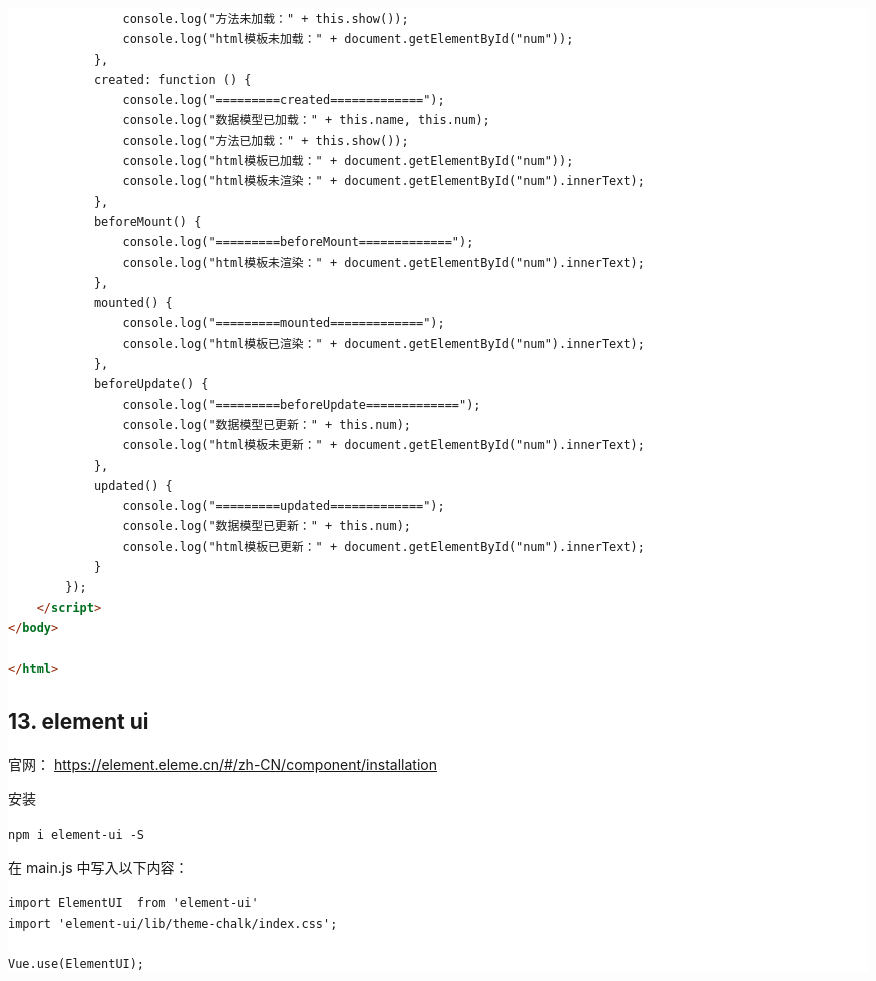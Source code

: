 ```html
                console.log("方法未加载：" + this.show());
                console.log("html模板未加载：" + document.getElementById("num"));
            },
            created: function () {
                console.log("=========created=============");
                console.log("数据模型已加载：" + this.name, this.num);
                console.log("方法已加载：" + this.show());
                console.log("html模板已加载：" + document.getElementById("num"));
                console.log("html模板未渲染：" + document.getElementById("num").innerText);
            },
            beforeMount() {
                console.log("=========beforeMount=============");
                console.log("html模板未渲染：" + document.getElementById("num").innerText);
            },
            mounted() {
                console.log("=========mounted=============");
                console.log("html模板已渲染：" + document.getElementById("num").innerText);
            },
            beforeUpdate() {
                console.log("=========beforeUpdate=============");
                console.log("数据模型已更新：" + this.num);
                console.log("html模板未更新：" + document.getElementById("num").innerText);
            },
            updated() {
                console.log("=========updated=============");
                console.log("数据模型已更新：" + this.num);
                console.log("html模板已更新：" + document.getElementById("num").innerText);
            }
        });
    </script>
</body>

</html>
```

## 13. element ui

官网： https://element.eleme.cn/#/zh-CN/component/installation

安装

```shell
npm i element-ui -S
```

在 main.js 中写入以下内容：

```
import ElementUI  from 'element-ui'
import 'element-ui/lib/theme-chalk/index.css';

Vue.use(ElementUI);
```
